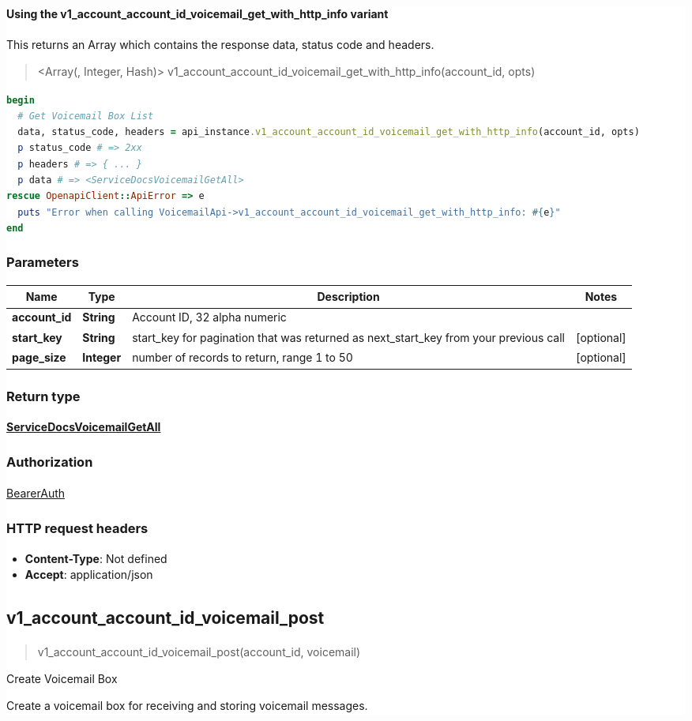 ```ruby
```

#### Using the v1_account_account_id_voicemail_get_with_http_info variant

This returns an Array which contains the response data, status code and headers.

> <Array(<ServiceDocsVoicemailGetAll>, Integer, Hash)> v1_account_account_id_voicemail_get_with_http_info(account_id, opts)

```ruby
begin
  # Get Voicemail Box List
  data, status_code, headers = api_instance.v1_account_account_id_voicemail_get_with_http_info(account_id, opts)
  p status_code # => 2xx
  p headers # => { ... }
  p data # => <ServiceDocsVoicemailGetAll>
rescue OpenapiClient::ApiError => e
  puts "Error when calling VoicemailApi->v1_account_account_id_voicemail_get_with_http_info: #{e}"
end
```

### Parameters

| Name | Type | Description | Notes |
| ---- | ---- | ----------- | ----- |
| **account_id** | **String** | Account ID, 32 alpha numeric |  |
| **start_key** | **String** | start_key for pagination that was returned as next_start_key from your previous call | [optional] |
| **page_size** | **Integer** | number of records to return, range 1 to 50 | [optional] |

### Return type

[**ServiceDocsVoicemailGetAll**](ServiceDocsVoicemailGetAll.md)

### Authorization

[BearerAuth](../README.md#BearerAuth)

### HTTP request headers

- **Content-Type**: Not defined
- **Accept**: application/json


## v1_account_account_id_voicemail_post

> <ServiceDocsVoicemailGetSingle> v1_account_account_id_voicemail_post(account_id, voicemail)

Create Voicemail Box

Create a voicemail box for receiving and storing voicemail messages.
